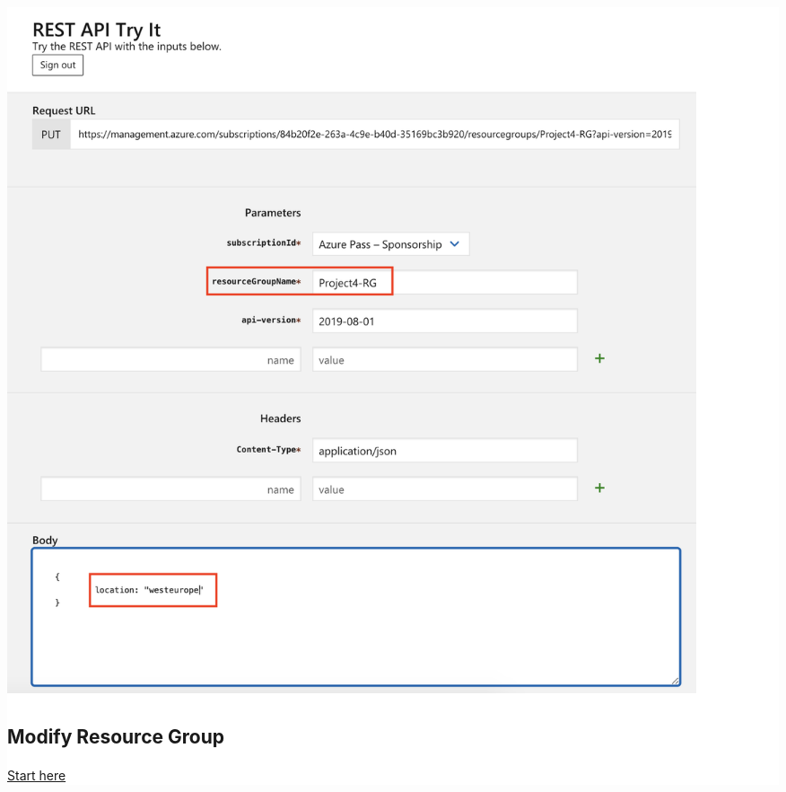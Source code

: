 <img src="img/RestCreateRg.png" width="768"/>


## Modify Resource Group
[Start here](https://docs.microsoft.com/en-us/rest/api/resources/resourcegroups/update)
